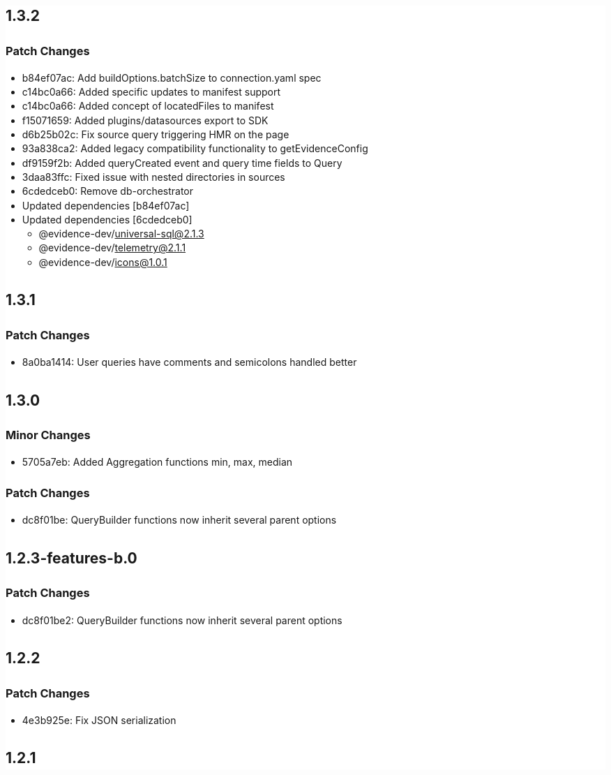 ## 1.3.2

### Patch Changes

- b84ef07ac: Add buildOptions.batchSize to connection.yaml spec
- c14bc0a66: Added specific updates to manifest support
- c14bc0a66: Added concept of locatedFiles to manifest
- f15071659: Added plugins/datasources export to SDK
- d6b25b02c: Fix source query triggering HMR on the page
- 93a838ca2: Added legacy compatibility functionality to getEvidenceConfig
- df9159f2b: Added queryCreated event and query time fields to Query
- 3daa83ffc: Fixed issue with nested directories in sources
- 6cdedceb0: Remove db-orchestrator
- Updated dependencies [b84ef07ac]
- Updated dependencies [6cdedceb0]
  - @evidence-dev/universal-sql@2.1.3
  - @evidence-dev/telemetry@2.1.1
  - @evidence-dev/icons@1.0.1

## 1.3.1

### Patch Changes

- 8a0ba1414: User queries have comments and semicolons handled better

## 1.3.0

### Minor Changes

- 5705a7eb: Added Aggregation functions min, max, median

### Patch Changes

- dc8f01be: QueryBuilder functions now inherit several parent options

## 1.2.3-features-b.0

### Patch Changes

- dc8f01be2: QueryBuilder functions now inherit several parent options

## 1.2.2

### Patch Changes

- 4e3b925e: Fix JSON serialization

## 1.2.1
